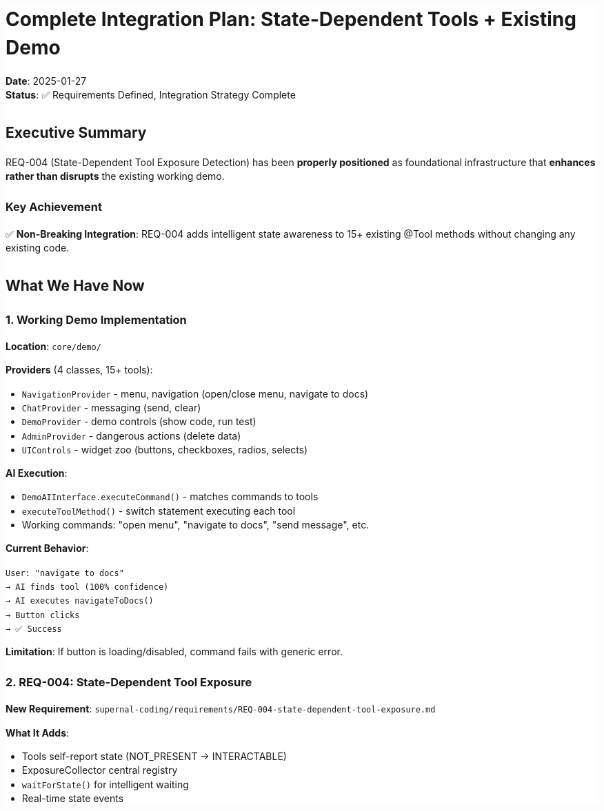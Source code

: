 # Complete Integration Plan: State-Dependent Tools + Existing Demo

**Date**: 2025-01-27  
**Status**: ✅ Requirements Defined, Integration Strategy Complete

## Executive Summary

REQ-004 (State-Dependent Tool Exposure Detection) has been **properly positioned** as foundational infrastructure that **enhances rather than disrupts** the existing working demo.

### Key Achievement

✅ **Non-Breaking Integration**: REQ-004 adds intelligent state awareness to 15+ existing @Tool methods without changing any existing code.

## What We Have Now

### 1. Working Demo Implementation

**Location**: `core/demo/`

**Providers** (4 classes, 15+ tools):
- `NavigationProvider` - menu, navigation (open/close menu, navigate to docs)
- `ChatProvider` - messaging (send, clear)
- `DemoProvider` - demo controls (show code, run test)
- `AdminProvider` - dangerous actions (delete data)
- `UIControls` - widget zoo (buttons, checkboxes, radios, selects)

**AI Execution**:
- `DemoAIInterface.executeCommand()` - matches commands to tools
- `executeToolMethod()` - switch statement executing each tool
- Working commands: "open menu", "navigate to docs", "send message", etc.

**Current Behavior**:
```
User: "navigate to docs"
→ AI finds tool (100% confidence)
→ AI executes navigateToDocs()  
→ Button clicks
→ ✅ Success
```

**Limitation**: If button is loading/disabled, command fails with generic error.

### 2. REQ-004: State-Dependent Tool Exposure

**New Requirement**: `supernal-coding/requirements/REQ-004-state-dependent-tool-exposure.md`

**What It Adds**:
- Tools self-report state (NOT_PRESENT → INTERACTABLE)
- ExposureCollector central registry
- `waitForState()` for intelligent waiting
- Real-time state events
